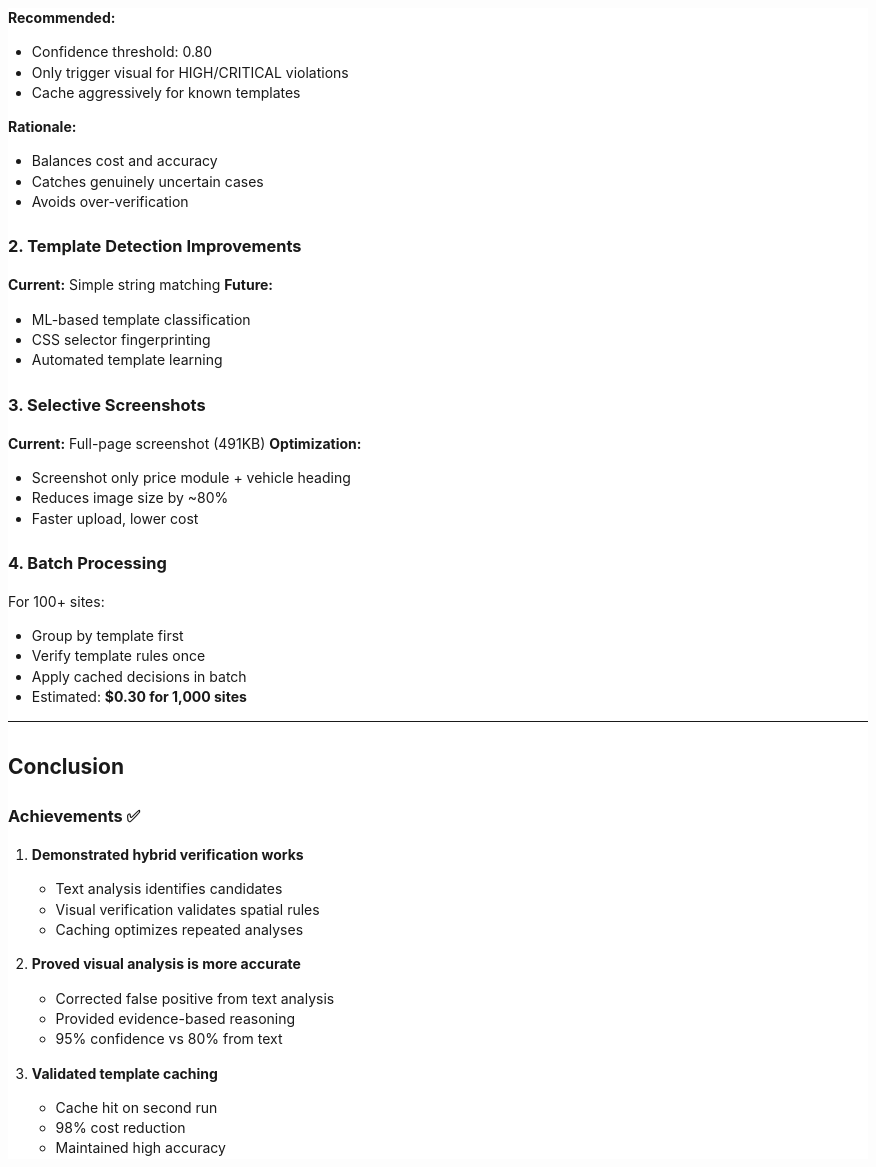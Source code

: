 **Recommended:**
- Confidence threshold: 0.80
- Only trigger visual for HIGH/CRITICAL violations
- Cache aggressively for known templates

**Rationale:**
- Balances cost and accuracy
- Catches genuinely uncertain cases
- Avoids over-verification

### 2. Template Detection Improvements

**Current:** Simple string matching
**Future:**
- ML-based template classification
- CSS selector fingerprinting
- Automated template learning

### 3. Selective Screenshots

**Current:** Full-page screenshot (491KB)
**Optimization:**
- Screenshot only price module + vehicle heading
- Reduces image size by ~80%
- Faster upload, lower cost

### 4. Batch Processing

For 100+ sites:
- Group by template first
- Verify template rules once
- Apply cached decisions in batch
- Estimated: **$0.30 for 1,000 sites**

---

## Conclusion

### Achievements ✅

1. **Demonstrated hybrid verification works**
   - Text analysis identifies candidates
   - Visual verification validates spatial rules
   - Caching optimizes repeated analyses

2. **Proved visual analysis is more accurate**
   - Corrected false positive from text analysis
   - Provided evidence-based reasoning
   - 95% confidence vs 80% from text

3. **Validated template caching**
   - Cache hit on second run
   - 98% cost reduction
   - Maintained high accuracy
